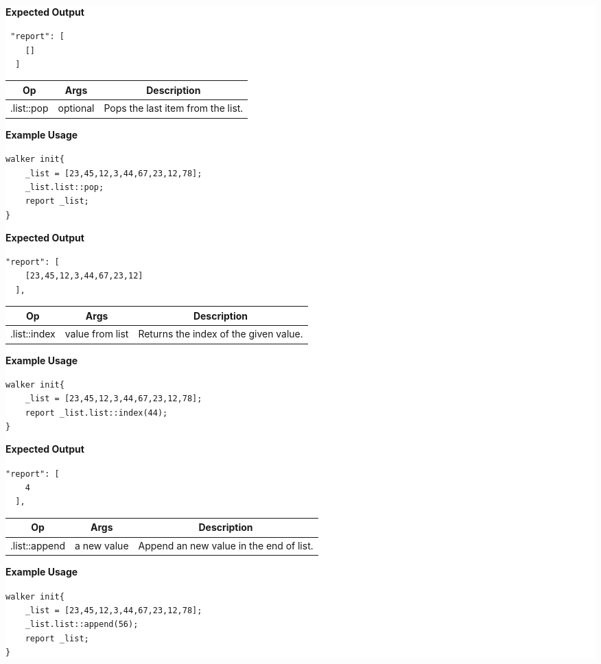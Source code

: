 **Expected Output**
```
 "report": [
    []
  ]
```

| Op         | Args     | Description                       |
| ---------- | -------- | --------------------------------- |
| .list::pop | optional | Pops the last item from the list. |

**Example Usage**
```
walker init{
    _list = [23,45,12,3,44,67,23,12,78];
    _list.list::pop;
    report _list;
}
```
**Expected Output**
```
"report": [
    [23,45,12,3,44,67,23,12]
  ],
```

| Op           | Args            | Description                           |
| ------------ | --------------- | ------------------------------------- |
| .list::index | value from list | Returns the index of the given value. |

**Example Usage**
```
walker init{
    _list = [23,45,12,3,44,67,23,12,78];
    report _list.list::index(44);
}
```

**Expected Output**
```
"report": [
    4
  ],
```

| Op            | Args        | Description                             |
| ------------- | ----------- | --------------------------------------- |
| .list::append | a new value | Append an new value in the end of list. |

**Example Usage**
```
walker init{
    _list = [23,45,12,3,44,67,23,12,78];
    _list.list::append(56);
    report _list;
}
```
